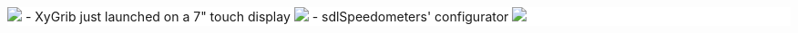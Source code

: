 <img src="https://hedmanshome.se/sdlspeedometer27.png" width=100%>
- XyGrib just launched on a 7" touch display
<img src="https://hedmanshome.se/sdlspeedometer11.png" width=100%>
- sdlSpeedometers' configurator
<img src="https://hedmanshome.se/sdlspeedometer28.png" width=100%>
